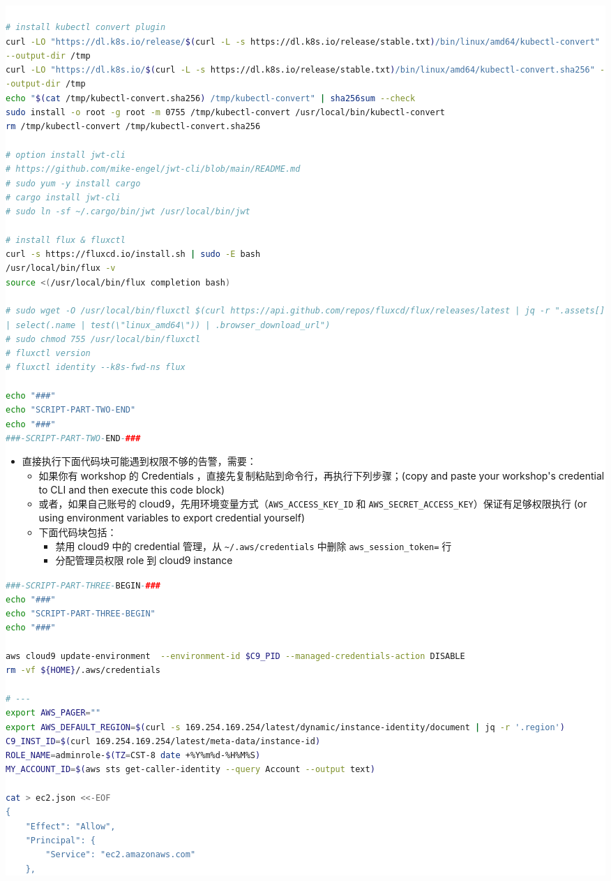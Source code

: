```sh

# install kubectl convert plugin
curl -LO "https://dl.k8s.io/release/$(curl -L -s https://dl.k8s.io/release/stable.txt)/bin/linux/amd64/kubectl-convert" --output-dir /tmp
curl -LO "https://dl.k8s.io/$(curl -L -s https://dl.k8s.io/release/stable.txt)/bin/linux/amd64/kubectl-convert.sha256" --output-dir /tmp
echo "$(cat /tmp/kubectl-convert.sha256) /tmp/kubectl-convert" | sha256sum --check
sudo install -o root -g root -m 0755 /tmp/kubectl-convert /usr/local/bin/kubectl-convert
rm /tmp/kubectl-convert /tmp/kubectl-convert.sha256

# option install jwt-cli
# https://github.com/mike-engel/jwt-cli/blob/main/README.md
# sudo yum -y install cargo
# cargo install jwt-cli
# sudo ln -sf ~/.cargo/bin/jwt /usr/local/bin/jwt

# install flux & fluxctl
curl -s https://fluxcd.io/install.sh | sudo -E bash
/usr/local/bin/flux -v
source <(/usr/local/bin/flux completion bash)

# sudo wget -O /usr/local/bin/fluxctl $(curl https://api.github.com/repos/fluxcd/flux/releases/latest | jq -r ".assets[] | select(.name | test(\"linux_amd64\")) | .browser_download_url")
# sudo chmod 755 /usr/local/bin/fluxctl
# fluxctl version
# fluxctl identity --k8s-fwd-ns flux

echo "###"
echo "SCRIPT-PART-TWO-END"
echo "###"
###-SCRIPT-PART-TWO-END-###
```

- 直接执行下面代码块可能遇到权限不够的告警，需要：
	- 如果你有 workshop 的 Credentials ，直接先复制粘贴到命令行，再执行下列步骤；(copy and paste your workshop's credential to CLI and then execute this code block)
	- 或者，如果自己账号的 cloud9，先用环境变量方式（`AWS_ACCESS_KEY_ID` 和 `AWS_SECRET_ACCESS_KEY`）保证有足够权限执行 (or using environment variables to export credential yourself)
	- 下面代码块包括：
		- 禁用 cloud9 中的 credential 管理，从 `~/.aws/credentials` 中删除 `aws_session_token=` 行
		- 分配管理员权限 role 到 cloud9 instance
```sh
###-SCRIPT-PART-THREE-BEGIN-###
echo "###"
echo "SCRIPT-PART-THREE-BEGIN"
echo "###"

aws cloud9 update-environment  --environment-id $C9_PID --managed-credentials-action DISABLE
rm -vf ${HOME}/.aws/credentials

# ---
export AWS_PAGER=""
export AWS_DEFAULT_REGION=$(curl -s 169.254.169.254/latest/dynamic/instance-identity/document | jq -r '.region')
C9_INST_ID=$(curl 169.254.169.254/latest/meta-data/instance-id)
ROLE_NAME=adminrole-$(TZ=CST-8 date +%Y%m%d-%H%M%S)
MY_ACCOUNT_ID=$(aws sts get-caller-identity --query Account --output text)

cat > ec2.json <<-EOF
{
    "Effect": "Allow",
    "Principal": {
        "Service": "ec2.amazonaws.com"
    },
```